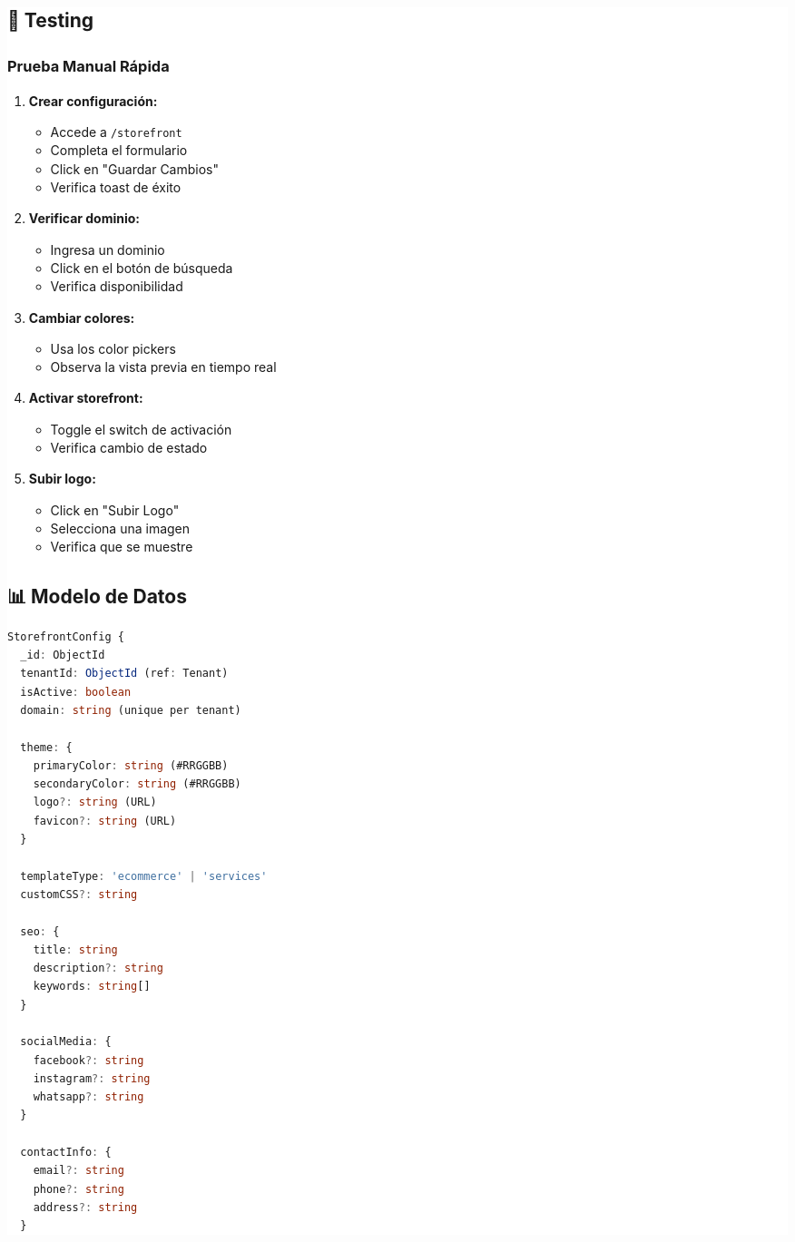 ## 🧪 Testing

### Prueba Manual Rápida

1. **Crear configuración:**
   - Accede a `/storefront`
   - Completa el formulario
   - Click en "Guardar Cambios"
   - Verifica toast de éxito

2. **Verificar dominio:**
   - Ingresa un dominio
   - Click en el botón de búsqueda
   - Verifica disponibilidad

3. **Cambiar colores:**
   - Usa los color pickers
   - Observa la vista previa en tiempo real

4. **Activar storefront:**
   - Toggle el switch de activación
   - Verifica cambio de estado

5. **Subir logo:**
   - Click en "Subir Logo"
   - Selecciona una imagen
   - Verifica que se muestre

## 📊 Modelo de Datos

```typescript
StorefrontConfig {
  _id: ObjectId
  tenantId: ObjectId (ref: Tenant)
  isActive: boolean
  domain: string (unique per tenant)
  
  theme: {
    primaryColor: string (#RRGGBB)
    secondaryColor: string (#RRGGBB)
    logo?: string (URL)
    favicon?: string (URL)
  }
  
  templateType: 'ecommerce' | 'services'
  customCSS?: string
  
  seo: {
    title: string
    description?: string
    keywords: string[]
  }
  
  socialMedia: {
    facebook?: string
    instagram?: string
    whatsapp?: string
  }
  
  contactInfo: {
    email?: string
    phone?: string
    address?: string
  }
```